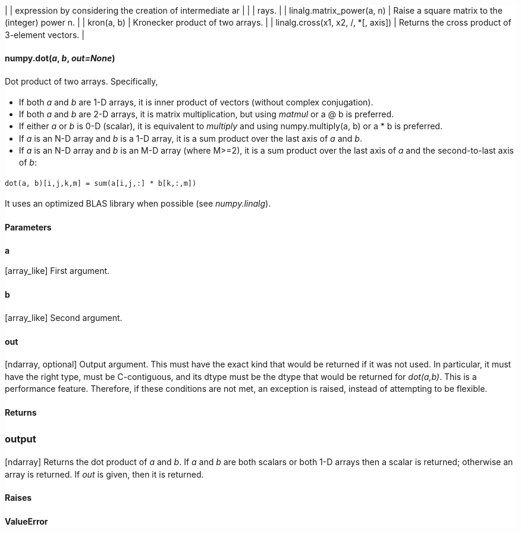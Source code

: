 |  | expression by considering the creation of intermediate ar |
|  | rays. |
| linalg.matrix_power(a, n) | Raise a square matrix to the (integer) power n. |
| kron(a, b) | Kronecker product of two arrays. |
| linalg.cross(x1, x2, /, *[, axis]) | Returns the cross product of 3-element vectors. |

#### numpy.**dot**(*a*, *b*, *out=None*)

Dot product of two arrays. Specifically,

- If both *a* and *b* are 1-D arrays, it is inner product of vectors (without complex conjugation).
- If both *a* and *b* are 2-D arrays, it is matrix multiplication, but using *matmul* or a @ b is preferred.
- If either *a* or *b* is 0-D (scalar), it is equivalent to *multiply* and using numpy.multiply(a, b) or a * b is preferred.
- If *a* is an N-D array and *b* is a 1-D array, it is a sum product over the last axis of *a* and *b*.
- If *a* is an N-D array and *b* is an M-D array (where M>=2), it is a sum product over the last axis of *a* and the second-to-last axis of *b*:

```
dot(a, b)[i,j,k,m] = sum(a[i,j,:] * b[k,:,m])
```
It uses an optimized BLAS library when possible (see *numpy.linalg*).

#### **Parameters**

**a**

[array_like] First argument.

#### **b**

[array_like] Second argument.

#### **out**

[ndarray, optional] Output argument. This must have the exact kind that would be returned if it was not used. In particular, it must have the right type, must be C-contiguous, and its dtype must be the dtype that would be returned for *dot(a,b)*. This is a performance feature. Therefore, if these conditions are not met, an exception is raised, instead of attempting to be flexible.

#### **Returns**

### **output**

[ndarray] Returns the dot product of *a* and *b*. If *a* and *b* are both scalars or both 1-D arrays then a scalar is returned; otherwise an array is returned. If *out* is given, then it is returned.

#### **Raises**

#### **ValueError**
